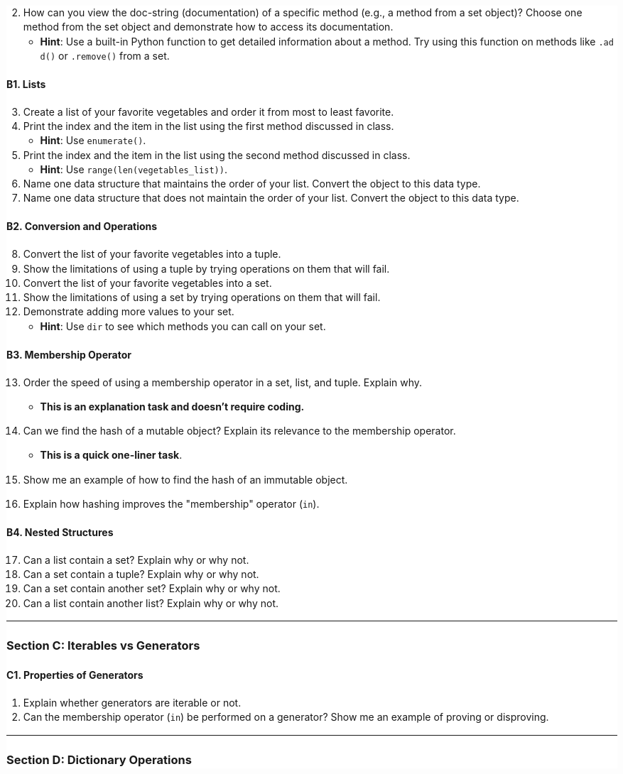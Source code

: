 2. How can you view the doc-string (documentation) of a specific method (e.g., a method from a set object)? Choose one method from the set object and demonstrate how to access its documentation.
   - **Hint**: Use a built-in Python function to get detailed information about a method. Try using this function on methods like `.add()` or `.remove()` from a set.

#### B1. Lists
3. Create a list of your favorite vegetables and order it from most to least favorite.
4. Print the index and the item in the list using the first method discussed in class.  
   - **Hint**: Use `enumerate()`.
5. Print the index and the item in the list using the second method discussed in class.
   - **Hint**: Use `range(len(vegetables_list))`.
6. Name one data structure that maintains the order of your list. Convert the object to this data type.
7. Name one data structure that does not maintain the order of your list. Convert the object to this data type.

#### B2. Conversion and Operations
8. Convert the list of your favorite vegetables into a tuple. 
9. Show the limitations of using a tuple by trying operations on them that will fail.
10. Convert the list of your favorite vegetables into a set.
11. Show the limitations of using a set by trying operations on them that will fail.
12. Demonstrate adding more values to your set.  
    - **Hint**: Use `dir` to see which methods you can call on your set.

#### B3. Membership Operator
13. Order the speed of using a membership operator in a set, list, and tuple. Explain why.  
    - **This is an explanation task and doesn’t require coding.**

14. Can we find the hash of a mutable object? Explain its relevance to the membership operator.  
    - **This is a quick one-liner task**.
15. Show me an example of how to find the hash of an immutable object.
16. Explain how hashing improves the "membership" operator (`in`).

#### B4. Nested Structures
17. Can a list contain a set? Explain why or why not.
18. Can a set contain a tuple? Explain why or why not.
19. Can a set contain another set? Explain why or why not.
20. Can a list contain another list? Explain why or why not.

---

### **Section C: Iterables vs Generators**

#### C1. Properties of Generators
1. Explain whether generators are iterable or not.
2. Can the membership operator (`in`) be performed on a generator? Show me an example of proving or disproving.

---

### **Section D: Dictionary Operations**
